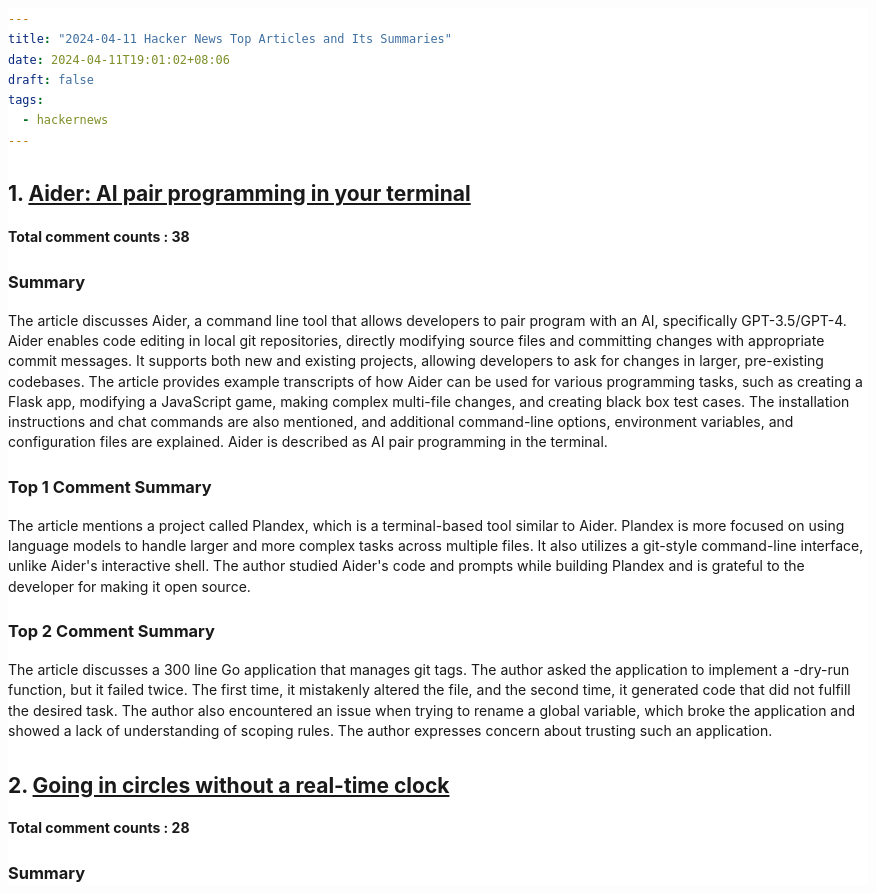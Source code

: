```yaml
---
title: "2024-04-11 Hacker News Top Articles and Its Summaries"
date: 2024-04-11T19:01:02+08:06
draft: false
tags:
  - hackernews
---
```


## 1. [Aider: AI pair programming in your terminal](https://news.ycombinator.com/item?id=39995725)

**Total comment counts : 38**

### Summary

 The article discusses Aider, a command line tool that allows developers to pair program with an AI, specifically GPT-3.5/GPT-4. Aider enables code editing in local git repositories, directly modifying source files and committing changes with appropriate commit messages. It supports both new and existing projects, allowing developers to ask for changes in larger, pre-existing codebases. The article provides example transcripts of how Aider can be used for various programming tasks, such as creating a Flask app, modifying a JavaScript game, making complex multi-file changes, and creating black box test cases. The installation instructions and chat commands are also mentioned, and additional command-line options, environment variables, and configuration files are explained. Aider is described as AI pair programming in the terminal.

### Top 1 Comment Summary

 The article mentions a project called Plandex, which is a terminal-based tool similar to Aider. Plandex is more focused on using language models to handle larger and more complex tasks across multiple files. It also utilizes a git-style command-line interface, unlike Aider's interactive shell. The author studied Aider's code and prompts while building Plandex and is grateful to the developer for making it open source.

### Top 2 Comment Summary

 The article discusses a 300 line Go application that manages git tags. The author asked the application to implement a -dry-run function, but it failed twice. The first time, it mistakenly altered the file, and the second time, it generated code that did not fulfill the desired task. The author also encountered an issue when trying to rename a global variable, which broke the application and showed a lack of understanding of scoping rules. The author expresses concern about trusting such an application.

## 2. [Going in circles without a real-time clock](https://news.ycombinator.com/item?id=39998346)

**Total comment counts : 28**

### Summary
